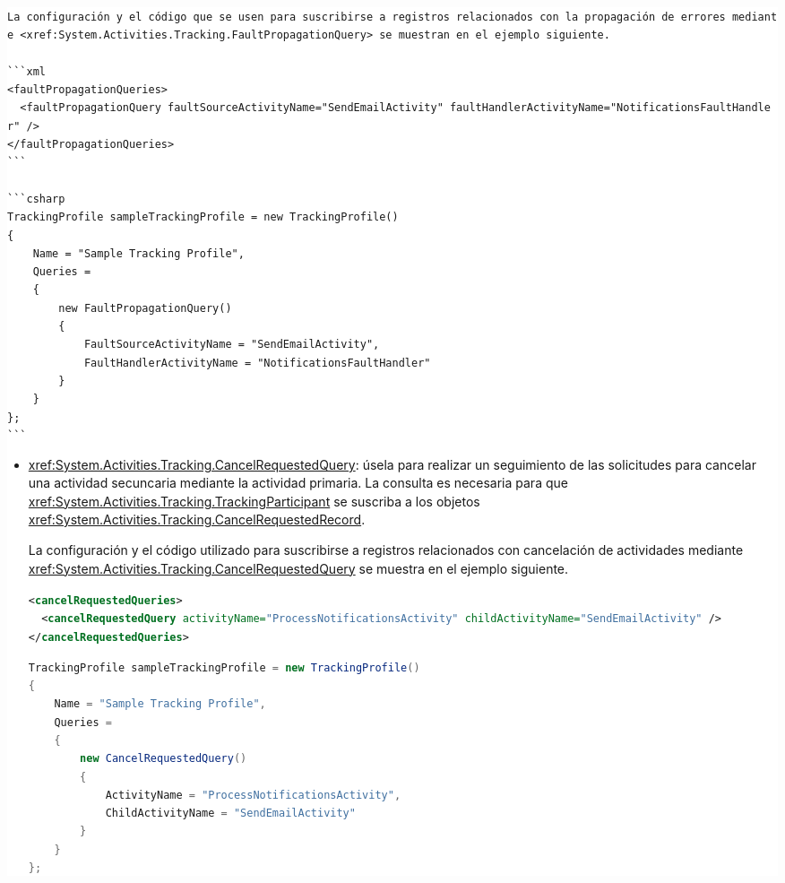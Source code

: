     La configuración y el código que se usen para suscribirse a registros relacionados con la propagación de errores mediante <xref:System.Activities.Tracking.FaultPropagationQuery> se muestran en el ejemplo siguiente.

    ```xml
    <faultPropagationQueries>
      <faultPropagationQuery faultSourceActivityName="SendEmailActivity" faultHandlerActivityName="NotificationsFaultHandler" />
    </faultPropagationQueries>
    ```

    ```csharp
    TrackingProfile sampleTrackingProfile = new TrackingProfile()
    {
        Name = "Sample Tracking Profile",
        Queries =
        {
            new FaultPropagationQuery()
            {
                FaultSourceActivityName = "SendEmailActivity",
                FaultHandlerActivityName = "NotificationsFaultHandler"
            }
        }
    };
    ```

- <xref:System.Activities.Tracking.CancelRequestedQuery>: úsela para realizar un seguimiento de las solicitudes para cancelar una actividad secuncaria mediante la actividad primaria. La consulta es necesaria para que <xref:System.Activities.Tracking.TrackingParticipant> se suscriba a los objetos <xref:System.Activities.Tracking.CancelRequestedRecord>.

    La configuración y el código utilizado para suscribirse a registros relacionados con cancelación de actividades mediante <xref:System.Activities.Tracking.CancelRequestedQuery> se muestra en el ejemplo siguiente.

    ```xml
    <cancelRequestedQueries>
      <cancelRequestedQuery activityName="ProcessNotificationsActivity" childActivityName="SendEmailActivity" />
    </cancelRequestedQueries>
    ```

    ```csharp
    TrackingProfile sampleTrackingProfile = new TrackingProfile()
    {
        Name = "Sample Tracking Profile",
        Queries =
        {
            new CancelRequestedQuery()
            {
                ActivityName = "ProcessNotificationsActivity",
                ChildActivityName = "SendEmailActivity"
            }
        }
    };
    ```
